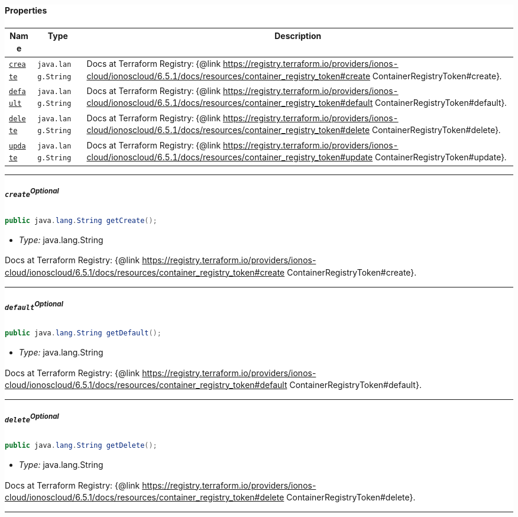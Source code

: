 #### Properties <a name="Properties" id="Properties"></a>

| **Name** | **Type** | **Description** |
| --- | --- | --- |
| <code><a href="#@cdktf/provider-ionoscloud.containerRegistryToken.ContainerRegistryTokenTimeouts.property.create">create</a></code> | <code>java.lang.String</code> | Docs at Terraform Registry: {@link https://registry.terraform.io/providers/ionos-cloud/ionoscloud/6.5.1/docs/resources/container_registry_token#create ContainerRegistryToken#create}. |
| <code><a href="#@cdktf/provider-ionoscloud.containerRegistryToken.ContainerRegistryTokenTimeouts.property.default">default</a></code> | <code>java.lang.String</code> | Docs at Terraform Registry: {@link https://registry.terraform.io/providers/ionos-cloud/ionoscloud/6.5.1/docs/resources/container_registry_token#default ContainerRegistryToken#default}. |
| <code><a href="#@cdktf/provider-ionoscloud.containerRegistryToken.ContainerRegistryTokenTimeouts.property.delete">delete</a></code> | <code>java.lang.String</code> | Docs at Terraform Registry: {@link https://registry.terraform.io/providers/ionos-cloud/ionoscloud/6.5.1/docs/resources/container_registry_token#delete ContainerRegistryToken#delete}. |
| <code><a href="#@cdktf/provider-ionoscloud.containerRegistryToken.ContainerRegistryTokenTimeouts.property.update">update</a></code> | <code>java.lang.String</code> | Docs at Terraform Registry: {@link https://registry.terraform.io/providers/ionos-cloud/ionoscloud/6.5.1/docs/resources/container_registry_token#update ContainerRegistryToken#update}. |

---

##### `create`<sup>Optional</sup> <a name="create" id="@cdktf/provider-ionoscloud.containerRegistryToken.ContainerRegistryTokenTimeouts.property.create"></a>

```java
public java.lang.String getCreate();
```

- *Type:* java.lang.String

Docs at Terraform Registry: {@link https://registry.terraform.io/providers/ionos-cloud/ionoscloud/6.5.1/docs/resources/container_registry_token#create ContainerRegistryToken#create}.

---

##### `default`<sup>Optional</sup> <a name="default" id="@cdktf/provider-ionoscloud.containerRegistryToken.ContainerRegistryTokenTimeouts.property.default"></a>

```java
public java.lang.String getDefault();
```

- *Type:* java.lang.String

Docs at Terraform Registry: {@link https://registry.terraform.io/providers/ionos-cloud/ionoscloud/6.5.1/docs/resources/container_registry_token#default ContainerRegistryToken#default}.

---

##### `delete`<sup>Optional</sup> <a name="delete" id="@cdktf/provider-ionoscloud.containerRegistryToken.ContainerRegistryTokenTimeouts.property.delete"></a>

```java
public java.lang.String getDelete();
```

- *Type:* java.lang.String

Docs at Terraform Registry: {@link https://registry.terraform.io/providers/ionos-cloud/ionoscloud/6.5.1/docs/resources/container_registry_token#delete ContainerRegistryToken#delete}.

---
